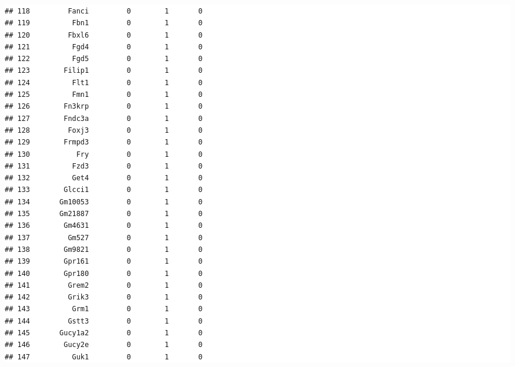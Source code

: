     ## 118         Fanci         0        1       0
    ## 119          Fbn1         0        1       0
    ## 120         Fbxl6         0        1       0
    ## 121          Fgd4         0        1       0
    ## 122          Fgd5         0        1       0
    ## 123        Filip1         0        1       0
    ## 124          Flt1         0        1       0
    ## 125          Fmn1         0        1       0
    ## 126        Fn3krp         0        1       0
    ## 127        Fndc3a         0        1       0
    ## 128         Foxj3         0        1       0
    ## 129        Frmpd3         0        1       0
    ## 130           Fry         0        1       0
    ## 131          Fzd3         0        1       0
    ## 132          Get4         0        1       0
    ## 133        Glcci1         0        1       0
    ## 134       Gm10053         0        1       0
    ## 135       Gm21887         0        1       0
    ## 136        Gm4631         0        1       0
    ## 137         Gm527         0        1       0
    ## 138        Gm9821         0        1       0
    ## 139        Gpr161         0        1       0
    ## 140        Gpr180         0        1       0
    ## 141         Grem2         0        1       0
    ## 142         Grik3         0        1       0
    ## 143          Grm1         0        1       0
    ## 144         Gstt3         0        1       0
    ## 145       Gucy1a2         0        1       0
    ## 146        Gucy2e         0        1       0
    ## 147          Guk1         0        1       0